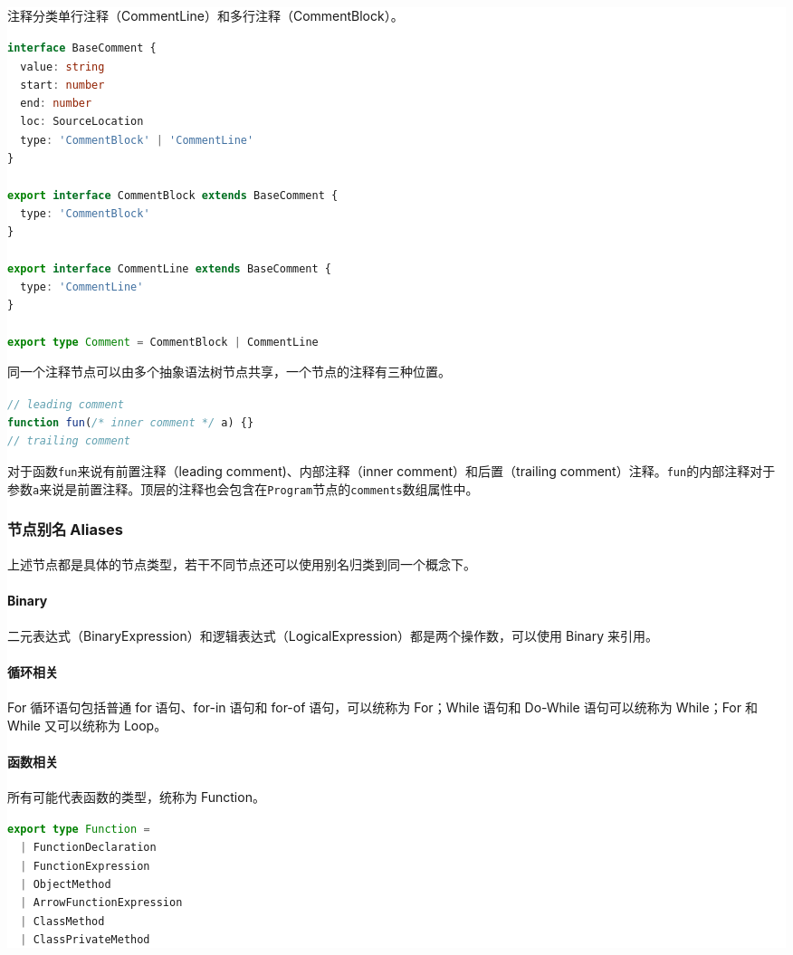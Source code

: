 注释分类单行注释（CommentLine）和多行注释（CommentBlock）。

```ts
interface BaseComment {
  value: string
  start: number
  end: number
  loc: SourceLocation
  type: 'CommentBlock' | 'CommentLine'
}

export interface CommentBlock extends BaseComment {
  type: 'CommentBlock'
}

export interface CommentLine extends BaseComment {
  type: 'CommentLine'
}

export type Comment = CommentBlock | CommentLine
```

同一个注释节点可以由多个抽象语法树节点共享，一个节点的注释有三种位置。

```ts
// leading comment
function fun(/* inner comment */ a) {}
// trailing comment
```

对于函数`fun`来说有前置注释（leading comment)、内部注释（inner comment）和后置（trailing comment）注释。`fun`的内部注释对于参数`a`来说是前置注释。顶层的注释也会包含在`Program`节点的`comments`数组属性中。

### 节点别名 Aliases

上述节点都是具体的节点类型，若干不同节点还可以使用别名归类到同一个概念下。

#### Binary

二元表达式（BinaryExpression）和逻辑表达式（LogicalExpression）都是两个操作数，可以使用 Binary 来引用。

#### 循环相关

For 循环语句包括普通 for 语句、for-in 语句和 for-of 语句，可以统称为 For；While 语句和 Do-While 语句可以统称为 While；For 和 While 又可以统称为 Loop。

#### 函数相关

所有可能代表函数的类型，统称为 Function。

```ts
export type Function =
  | FunctionDeclaration
  | FunctionExpression
  | ObjectMethod
  | ArrowFunctionExpression
  | ClassMethod
  | ClassPrivateMethod
```
